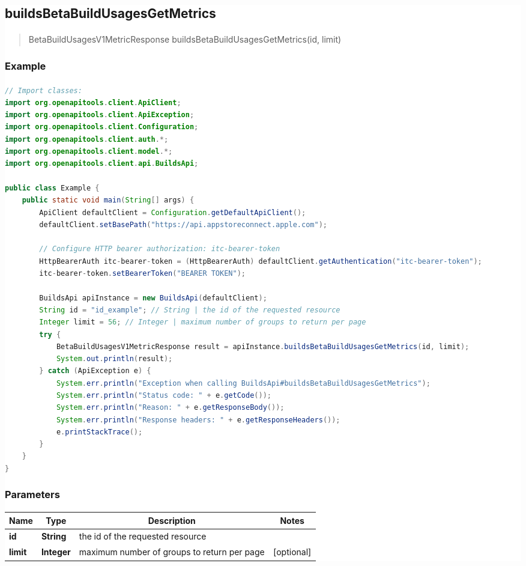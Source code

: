 
## buildsBetaBuildUsagesGetMetrics

> BetaBuildUsagesV1MetricResponse buildsBetaBuildUsagesGetMetrics(id, limit)



### Example

```java
// Import classes:
import org.openapitools.client.ApiClient;
import org.openapitools.client.ApiException;
import org.openapitools.client.Configuration;
import org.openapitools.client.auth.*;
import org.openapitools.client.model.*;
import org.openapitools.client.api.BuildsApi;

public class Example {
    public static void main(String[] args) {
        ApiClient defaultClient = Configuration.getDefaultApiClient();
        defaultClient.setBasePath("https://api.appstoreconnect.apple.com");
        
        // Configure HTTP bearer authorization: itc-bearer-token
        HttpBearerAuth itc-bearer-token = (HttpBearerAuth) defaultClient.getAuthentication("itc-bearer-token");
        itc-bearer-token.setBearerToken("BEARER TOKEN");

        BuildsApi apiInstance = new BuildsApi(defaultClient);
        String id = "id_example"; // String | the id of the requested resource
        Integer limit = 56; // Integer | maximum number of groups to return per page
        try {
            BetaBuildUsagesV1MetricResponse result = apiInstance.buildsBetaBuildUsagesGetMetrics(id, limit);
            System.out.println(result);
        } catch (ApiException e) {
            System.err.println("Exception when calling BuildsApi#buildsBetaBuildUsagesGetMetrics");
            System.err.println("Status code: " + e.getCode());
            System.err.println("Reason: " + e.getResponseBody());
            System.err.println("Response headers: " + e.getResponseHeaders());
            e.printStackTrace();
        }
    }
}
```

### Parameters


| Name | Type | Description  | Notes |
|------------- | ------------- | ------------- | -------------|
| **id** | **String**| the id of the requested resource | |
| **limit** | **Integer**| maximum number of groups to return per page | [optional] |
